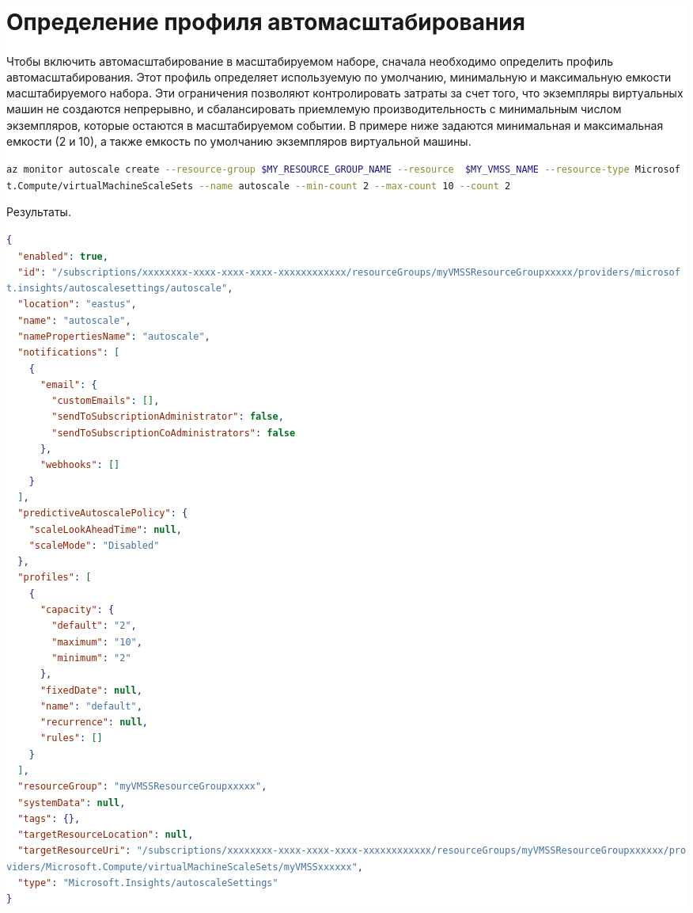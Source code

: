 # Определение профиля автомасштабирования  

Чтобы включить автомасштабирование в масштабируемом наборе, сначала необходимо определить профиль автомасштабирования. Этот профиль определяет используемую по умолчанию, минимальную и максимальную емкости масштабируемого набора. Эти ограничения позволяют контролировать затраты за счет того, что экземпляры виртуальных машин не создаются непрерывно, и сбалансировать приемлемую производительность с минимальным числом экземпляров, которые остаются в масштабируемом событии.
В примере ниже задаются минимальная и максимальная емкости (2 и 10), а также емкость по умолчанию экземпляров виртуальной машины.

```bash
az monitor autoscale create --resource-group $MY_RESOURCE_GROUP_NAME --resource  $MY_VMSS_NAME --resource-type Microsoft.Compute/virtualMachineScaleSets --name autoscale --min-count 2 --max-count 10 --count 2
```


Результаты.


```json  
{
  "enabled": true,
  "id": "/subscriptions/xxxxxxxx-xxxx-xxxx-xxxx-xxxxxxxxxxxx/resourceGroups/myVMSSResourceGroupxxxxx/providers/microsoft.insights/autoscalesettings/autoscale",
  "location": "eastus",
  "name": "autoscale",
  "namePropertiesName": "autoscale",
  "notifications": [
    {
      "email": {
        "customEmails": [],
        "sendToSubscriptionAdministrator": false,
        "sendToSubscriptionCoAdministrators": false
      },
      "webhooks": []
    }
  ],
  "predictiveAutoscalePolicy": {
    "scaleLookAheadTime": null,
    "scaleMode": "Disabled"
  },
  "profiles": [
    {
      "capacity": {
        "default": "2",
        "maximum": "10",
        "minimum": "2"
      },
      "fixedDate": null,
      "name": "default",
      "recurrence": null,
      "rules": []
    }
  ],
  "resourceGroup": "myVMSSResourceGroupxxxxx",
  "systemData": null,
  "tags": {},
  "targetResourceLocation": null,
  "targetResourceUri": "/subscriptions/xxxxxxxx-xxxx-xxxx-xxxx-xxxxxxxxxxxx/resourceGroups/myVMSSResourceGroupxxxxxx/providers/Microsoft.Compute/virtualMachineScaleSets/myVMSSxxxxxx",
  "type": "Microsoft.Insights/autoscaleSettings"
}
```

